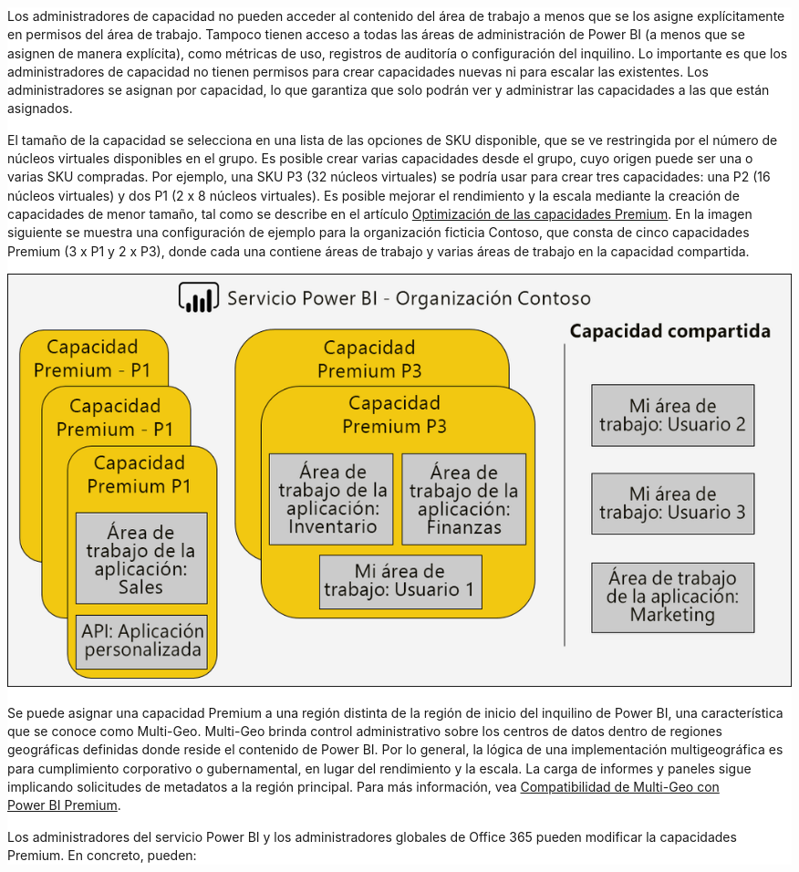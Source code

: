 Los administradores de capacidad no pueden acceder al contenido del área de trabajo a menos que se los asigne explícitamente en permisos del área de trabajo. Tampoco tienen acceso a todas las áreas de administración de Power BI (a menos que se asignen de manera explícita), como métricas de uso, registros de auditoría o configuración del inquilino. Lo importante es que los administradores de capacidad no tienen permisos para crear capacidades nuevas ni para escalar las existentes. Los administradores se asignan por capacidad, lo que garantiza que solo podrán ver y administrar las capacidades a las que están asignados.

El tamaño de la capacidad se selecciona en una lista de las opciones de SKU disponible, que se ve restringida por el número de núcleos virtuales disponibles en el grupo. Es posible crear varias capacidades desde el grupo, cuyo origen puede ser una o varias SKU compradas. Por ejemplo, una SKU P3 (32 núcleos virtuales) se podría usar para crear tres capacidades: una P2 (16 núcleos virtuales) y dos P1 (2 x 8 núcleos virtuales). Es posible mejorar el rendimiento y la escala mediante la creación de capacidades de menor tamaño, tal como se describe en el artículo [Optimización de las capacidades Premium](service-premium-capacity-optimize.md). En la imagen siguiente se muestra una configuración de ejemplo para la organización ficticia Contoso, que consta de cinco capacidades Premium (3 x P1 y 2 x P3), donde cada una contiene áreas de trabajo y varias áreas de trabajo en la capacidad compartida.

![Una configuración de ejemplo para la organización ficticia Contoso](media/service-premium-capacity-manage/contoso-organization-example.png)

Se puede asignar una capacidad Premium a una región distinta de la región de inicio del inquilino de Power BI, una característica que se conoce como Multi-Geo. Multi-Geo brinda control administrativo sobre los centros de datos dentro de regiones geográficas definidas donde reside el contenido de Power BI. Por lo general, la lógica de una implementación multigeográfica es para cumplimiento corporativo o gubernamental, en lugar del rendimiento y la escala. La carga de informes y paneles sigue implicando solicitudes de metadatos a la región principal. Para más información, vea [Compatibilidad de Multi-Geo con Power BI Premium](service-admin-premium-multi-geo.md).

Los administradores del servicio Power BI y los administradores globales de Office 365 pueden modificar la capacidades Premium. En concreto, pueden:
